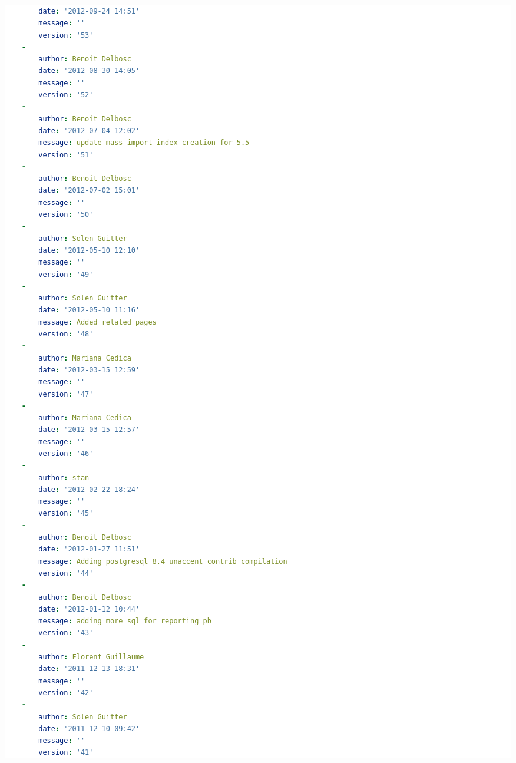 ```yaml
        date: '2012-09-24 14:51'
        message: ''
        version: '53'
    -
        author: Benoit Delbosc
        date: '2012-08-30 14:05'
        message: ''
        version: '52'
    -
        author: Benoit Delbosc
        date: '2012-07-04 12:02'
        message: update mass import index creation for 5.5
        version: '51'
    -
        author: Benoit Delbosc
        date: '2012-07-02 15:01'
        message: ''
        version: '50'
    -
        author: Solen Guitter
        date: '2012-05-10 12:10'
        message: ''
        version: '49'
    -
        author: Solen Guitter
        date: '2012-05-10 11:16'
        message: Added related pages
        version: '48'
    -
        author: Mariana Cedica
        date: '2012-03-15 12:59'
        message: ''
        version: '47'
    -
        author: Mariana Cedica
        date: '2012-03-15 12:57'
        message: ''
        version: '46'
    -
        author: stan
        date: '2012-02-22 18:24'
        message: ''
        version: '45'
    -
        author: Benoit Delbosc
        date: '2012-01-27 11:51'
        message: Adding postgresql 8.4 unaccent contrib compilation
        version: '44'
    -
        author: Benoit Delbosc
        date: '2012-01-12 10:44'
        message: adding more sql for reporting pb
        version: '43'
    -
        author: Florent Guillaume
        date: '2011-12-13 18:31'
        message: ''
        version: '42'
    -
        author: Solen Guitter
        date: '2011-12-10 09:42'
        message: ''
        version: '41'
```